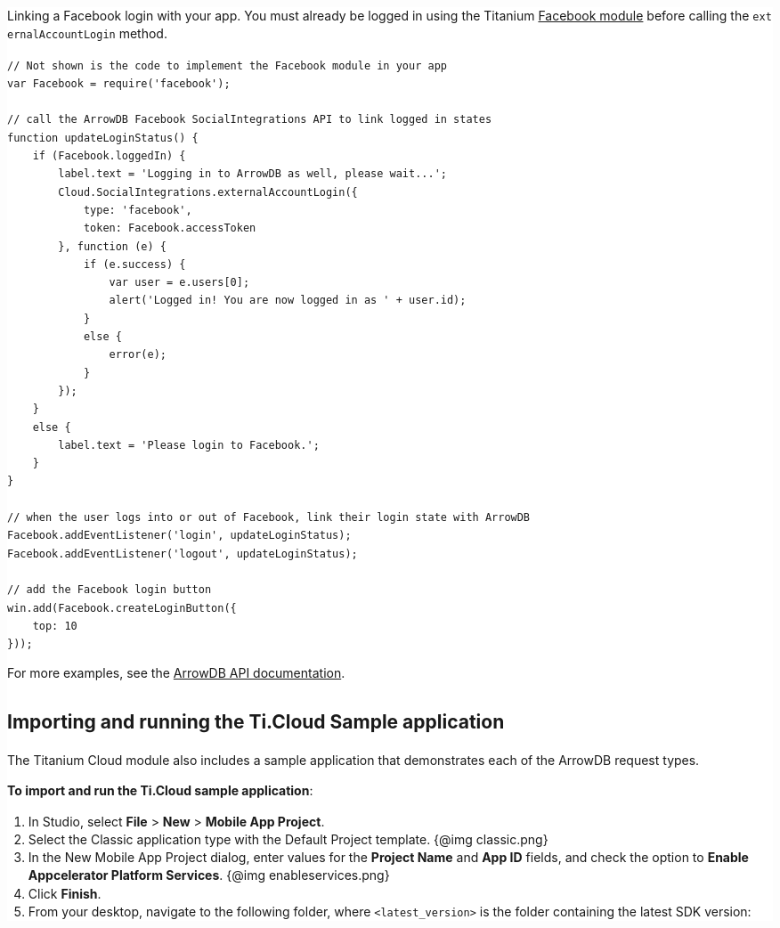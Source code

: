 Linking a Facebook login with your app. You must already be logged in using the
Titanium [Facebook module](http://docs.appcelerator.com//platform/latest/#!/api/Modules.Facebook) before
calling the `externalAccountLogin` method.

    // Not shown is the code to implement the Facebook module in your app
    var Facebook = require('facebook');

    // call the ArrowDB Facebook SocialIntegrations API to link logged in states
    function updateLoginStatus() {
        if (Facebook.loggedIn) {
            label.text = 'Logging in to ArrowDB as well, please wait...';
            Cloud.SocialIntegrations.externalAccountLogin({
                type: 'facebook',
                token: Facebook.accessToken
            }, function (e) {
                if (e.success) {
                    var user = e.users[0];
                    alert('Logged in! You are now logged in as ' + user.id);
                }
                else {
                    error(e);
                }
            });
        }
        else {
            label.text = 'Please login to Facebook.';
        }
    }

    // when the user logs into or out of Facebook, link their login state with ArrowDB
    Facebook.addEventListener('login', updateLoginStatus);
    Facebook.addEventListener('logout', updateLoginStatus);

    // add the Facebook login button
    win.add(Facebook.createLoginButton({
        top: 10
    }));

For more examples, see the [ArrowDB API documentation](#!/api).

## Importing and running the Ti.Cloud Sample application

The Titanium Cloud module also includes a sample application that demonstrates each of the ArrowDB request
types.

**To import and run the Ti.Cloud sample application**:

1. In Studio, select **File** > **New** > **Mobile App Project**.
2. Select the Classic application type with the Default Project template. {@img classic.png}
2. In the New Mobile App Project dialog, enter values for the **Project Name** and **App ID** fields, and check
the option to **Enable Appcelerator Platform Services**. {@img enableservices.png}
3. Click **Finish**.
4. From your desktop, navigate to the following folder, where `<latest_version>` is the folder containing
the latest SDK version:
